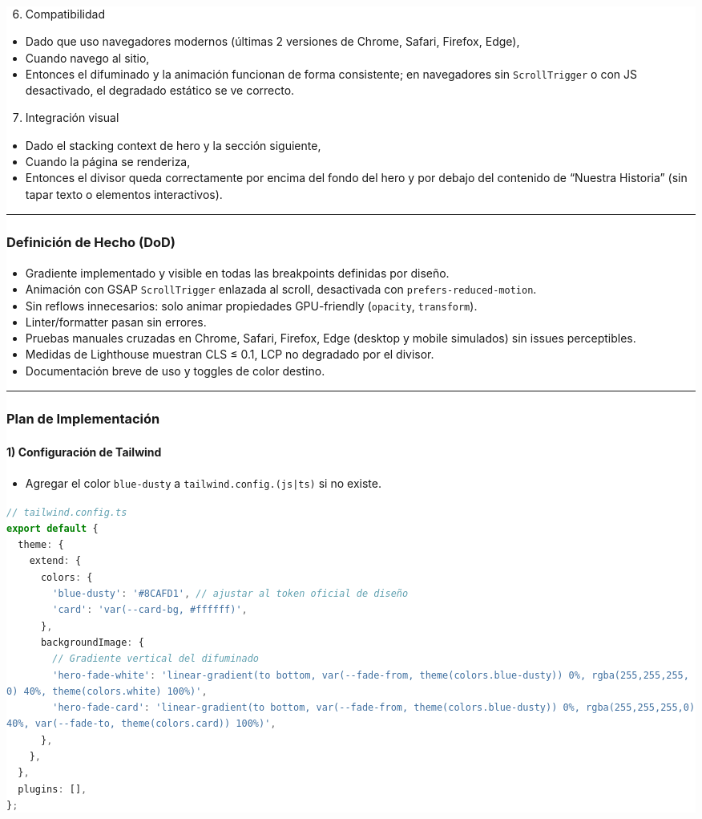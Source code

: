6) Compatibilidad
- Dado que uso navegadores modernos (últimas 2 versiones de Chrome, Safari, Firefox, Edge),
- Cuando navego al sitio,
- Entonces el difuminado y la animación funcionan de forma consistente; en navegadores sin `ScrollTrigger` o con JS desactivado, el degradado estático se ve correcto.

7) Integración visual
- Dado el stacking context de hero y la sección siguiente,
- Cuando la página se renderiza,
- Entonces el divisor queda correctamente por encima del fondo del hero y por debajo del contenido de “Nuestra Historia” (sin tapar texto o elementos interactivos).

---

### Definición de Hecho (DoD)
- Gradiente implementado y visible en todas las breakpoints definidas por diseño.
- Animación con GSAP `ScrollTrigger` enlazada al scroll, desactivada con `prefers-reduced-motion`.
- Sin reflows innecesarios: solo animar propiedades GPU-friendly (`opacity`, `transform`).
- Linter/formatter pasan sin errores.
- Pruebas manuales cruzadas en Chrome, Safari, Firefox, Edge (desktop y mobile simulados) sin issues perceptibles.
- Medidas de Lighthouse muestran CLS ≤ 0.1, LCP no degradado por el divisor.
- Documentación breve de uso y toggles de color destino.

---

### Plan de Implementación

#### 1) Configuración de Tailwind
- Agregar el color `blue-dusty` a `tailwind.config.(js|ts)` si no existe.

```ts
// tailwind.config.ts
export default {
  theme: {
    extend: {
      colors: {
        'blue-dusty': '#8CAFD1', // ajustar al token oficial de diseño
        'card': 'var(--card-bg, #ffffff)',
      },
      backgroundImage: {
        // Gradiente vertical del difuminado
        'hero-fade-white': 'linear-gradient(to bottom, var(--fade-from, theme(colors.blue-dusty)) 0%, rgba(255,255,255,0) 40%, theme(colors.white) 100%)',
        'hero-fade-card': 'linear-gradient(to bottom, var(--fade-from, theme(colors.blue-dusty)) 0%, rgba(255,255,255,0) 40%, var(--fade-to, theme(colors.card)) 100%)',
      },
    },
  },
  plugins: [],
};
```
